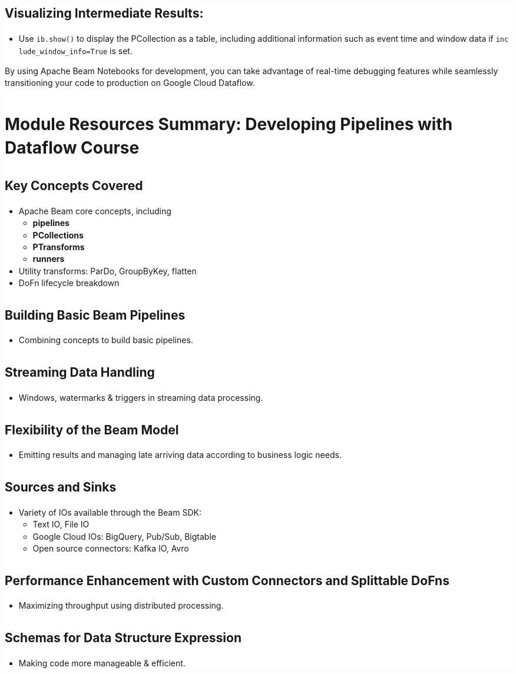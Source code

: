 ## Visualizing Intermediate Results:

- Use `ib.show()` to display the PCollection as a table, including additional information such as event time and window data if `include_window_info=True` is set.

By using Apache Beam Notebooks for development, you can take advantage of real-time debugging features while seamlessly transitioning your code to production on Google Cloud Dataflow.

# Module Resources Summary: Developing Pipelines with Dataflow Course

## Key Concepts Covered

- Apache Beam core concepts, including
  - **pipelines**
  - **PCollections**
  - **PTransforms**
  - **runners**
- Utility transforms: ParDo, GroupByKey, flatten
- DoFn lifecycle breakdown

## Building Basic Beam Pipelines

- Combining concepts to build basic pipelines.

## Streaming Data Handling

- Windows, watermarks & triggers in streaming data processing.

## Flexibility of the Beam Model

- Emitting results and managing late arriving data according to business logic needs.

## Sources and Sinks

- Variety of IOs available through the Beam SDK:
  - Text IO, File IO
  - Google Cloud IOs: BigQuery, Pub/Sub, Bigtable
  - Open source connectors: Kafka IO, Avro

## Performance Enhancement with Custom Connectors and Splittable DoFns

- Maximizing throughput using distributed processing.

## Schemas for Data Structure Expression

- Making code more manageable & efficient.
